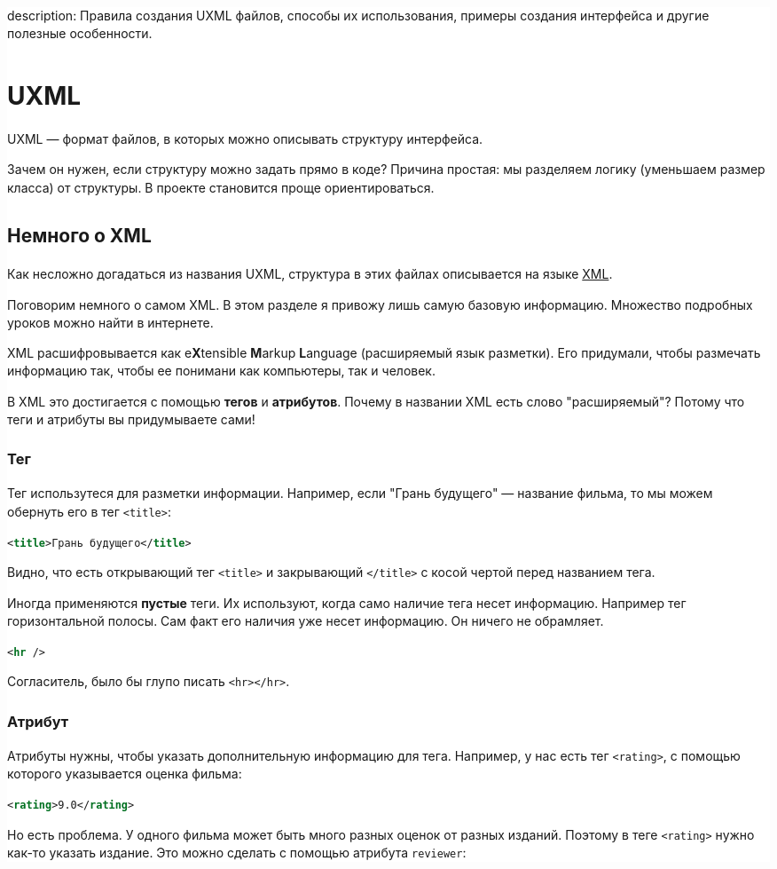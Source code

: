 description: Правила создания UXML файлов, способы их использования, примеры создания интерфейса и другие полезные особенности.

# UXML

UXML — формат файлов, в которых можно описывать структуру интерфейса.

Зачем он нужен, если структуру можно задать прямо в коде? Причина простая: мы разделяем логику (уменьшаем размер класса) от структуры. В проекте становится проще ориентироваться.

## Немного о XML

Как несложно догадаться из названия UXML, структура в этих файлах описывается на языке [XML](https://ru.wikipedia.org/wiki/XML).

Поговорим немного о самом XML. В этом разделе я привожу лишь самую базовую информацию. Множество подробных уроков можно найти в интернете.

XML расшифровывается как e**X**tensible **M**arkup **L**anguage (расширяемый язык разметки). Его придумали, чтобы размечать информацию так, чтобы ее понимани как компьютеры, так и человек.

В XML это достигается с помощью **тегов** и **атрибутов**. Почему в названии XML есть слово "расширяемый"? Потому что теги и атрибуты вы придумываете сами!

### Тег

Тег использутеся для разметки информации. Например, если "Грань будущего" — название фильма, то мы можем обернуть его в тег `<title>`:

```xml
<title>Грань будущего</title>
```

Видно, что есть открывающий тег `<title>` и закрывающий `</title>` с косой чертой перед названием тега.

Иногда применяются **пустые** теги. Их используют, когда само наличие тега несет информацию. Например тег горизонтальной полосы. Сам факт его наличия уже несет информацию. Он ничего не обрамляет.

```xml
<hr />
```

Согласитель, было бы глупо писать `<hr></hr>`.

### Атрибут

Атрибуты нужны, чтобы указать дополнительную информацию для тега. Например, у нас есть тег `<rating>`, с помощью которого указывается оценка фильма:

```xml
<rating>9.0</rating>
```

Но есть проблема. У одного фильма может быть много разных оценок от разных изданий. Поэтому в теге `<rating>` нужно как-то указать издание. Это можно сделать с помощью атрибута `reviewer`:
